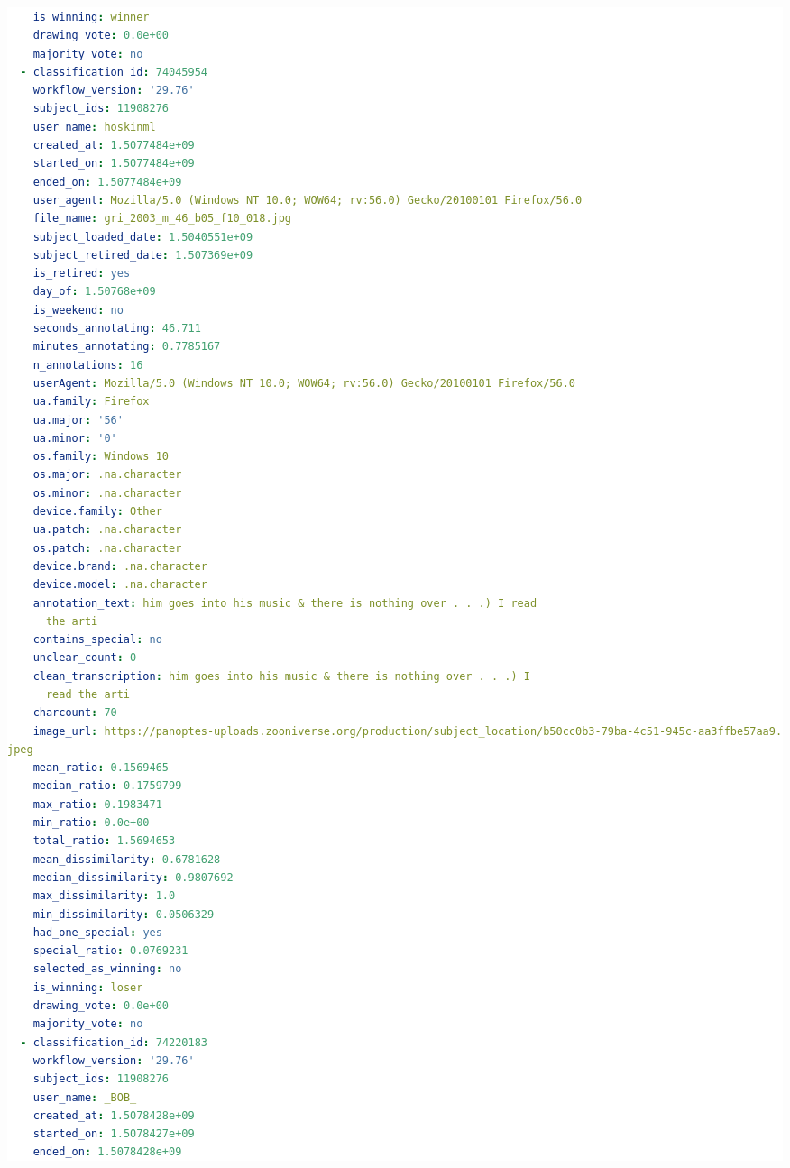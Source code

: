 ```yaml
    is_winning: winner
    drawing_vote: 0.0e+00
    majority_vote: no
  - classification_id: 74045954
    workflow_version: '29.76'
    subject_ids: 11908276
    user_name: hoskinml
    created_at: 1.5077484e+09
    started_on: 1.5077484e+09
    ended_on: 1.5077484e+09
    user_agent: Mozilla/5.0 (Windows NT 10.0; WOW64; rv:56.0) Gecko/20100101 Firefox/56.0
    file_name: gri_2003_m_46_b05_f10_018.jpg
    subject_loaded_date: 1.5040551e+09
    subject_retired_date: 1.507369e+09
    is_retired: yes
    day_of: 1.50768e+09
    is_weekend: no
    seconds_annotating: 46.711
    minutes_annotating: 0.7785167
    n_annotations: 16
    userAgent: Mozilla/5.0 (Windows NT 10.0; WOW64; rv:56.0) Gecko/20100101 Firefox/56.0
    ua.family: Firefox
    ua.major: '56'
    ua.minor: '0'
    os.family: Windows 10
    os.major: .na.character
    os.minor: .na.character
    device.family: Other
    ua.patch: .na.character
    os.patch: .na.character
    device.brand: .na.character
    device.model: .na.character
    annotation_text: him goes into his music & there is nothing over . . .) I read
      the arti
    contains_special: no
    unclear_count: 0
    clean_transcription: him goes into his music & there is nothing over . . .) I
      read the arti
    charcount: 70
    image_url: https://panoptes-uploads.zooniverse.org/production/subject_location/b50cc0b3-79ba-4c51-945c-aa3ffbe57aa9.jpeg
    mean_ratio: 0.1569465
    median_ratio: 0.1759799
    max_ratio: 0.1983471
    min_ratio: 0.0e+00
    total_ratio: 1.5694653
    mean_dissimilarity: 0.6781628
    median_dissimilarity: 0.9807692
    max_dissimilarity: 1.0
    min_dissimilarity: 0.0506329
    had_one_special: yes
    special_ratio: 0.0769231
    selected_as_winning: no
    is_winning: loser
    drawing_vote: 0.0e+00
    majority_vote: no
  - classification_id: 74220183
    workflow_version: '29.76'
    subject_ids: 11908276
    user_name: _BOB_
    created_at: 1.5078428e+09
    started_on: 1.5078427e+09
    ended_on: 1.5078428e+09
```